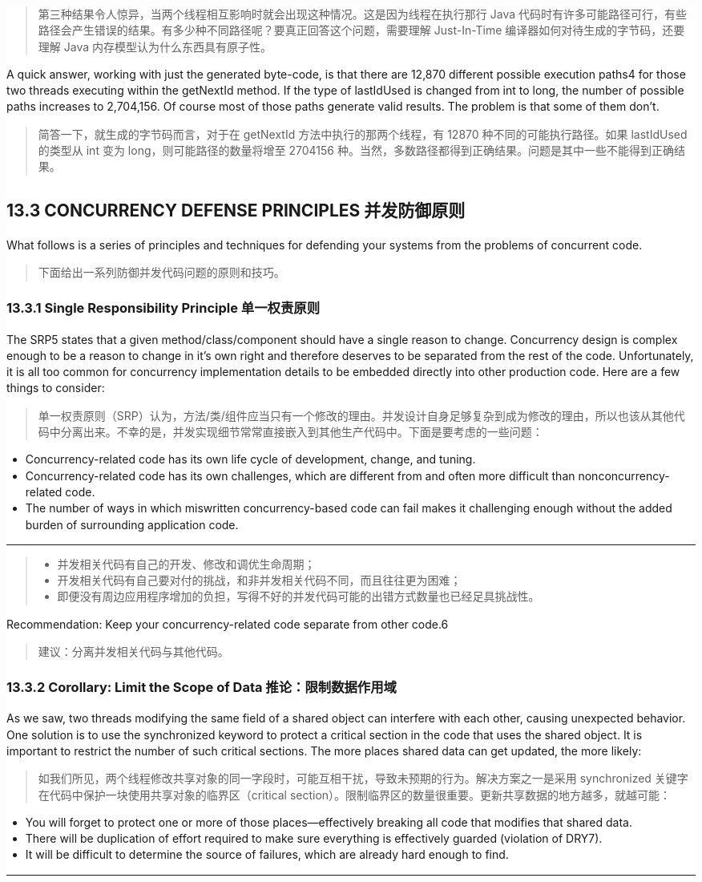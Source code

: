 > 第三种结果令人惊异，当两个线程相互影响时就会出现这种情况。这是因为线程在执行那行 Java 代码时有许多可能路径可行，有些路径会产生错误的结果。有多少种不同路径呢？要真正回答这个问题，需要理解 Just-In-Time 编译器如何对待生成的字节码，还要理解 Java 内存模型认为什么东西具有原子性。

A quick answer, working with just the generated byte-code, is that there are 12,870 different possible execution paths4 for those two threads executing within the getNextId method. If the type of lastIdUsed is changed from int to long, the number of possible paths increases to 2,704,156. Of course most of those paths generate valid results. The problem is that some of them don’t.

> 简答一下，就生成的字节码而言，对于在 getNextId 方法中执行的那两个线程，有 12870 种不同的可能执行路径。如果 lastIdUsed 的类型从 int 变为 long，则可能路径的数量将增至 2704156 种。当然，多数路径都得到正确结果。问题是其中一些不能得到正确结果。

## 13.3 CONCURRENCY DEFENSE PRINCIPLES 并发防御原则

What follows is a series of principles and techniques for defending your systems from the problems of concurrent code.

> 下面给出一系列防御并发代码问题的原则和技巧。

### 13.3.1 Single Responsibility Principle 单一权责原则

The SRP5 states that a given method/class/component should have a single reason to change. Concurrency design is complex enough to be a reason to change in it’s own right and therefore deserves to be separated from the rest of the code. Unfortunately, it is all too common for concurrency implementation details to be embedded directly into other production code. Here are a few things to consider:

> 单一权责原则（SRP）认为，方法/类/组件应当只有一个修改的理由。并发设计自身足够复杂到成为修改的理由，所以也该从其他代码中分离出来。不幸的是，并发实现细节常常直接嵌入到其他生产代码中。下面是要考虑的一些问题：

- Concurrency-related code has its own life cycle of development, change, and tuning.
- Concurrency-related code has its own challenges, which are different from and often more difficult than nonconcurrency-related code.
- The number of ways in which miswritten concurrency-based code can fail makes it challenging enough without the added burden of surrounding application code.

---

> - 并发相关代码有自己的开发、修改和调优生命周期；
> - 开发相关代码有自己要对付的挑战，和非并发相关代码不同，而且往往更为困难；
> - 即便没有周边应用程序增加的负担，写得不好的并发代码可能的出错方式数量也已经足具挑战性。

Recommendation: Keep your concurrency-related code separate from other code.6

> 建议：分离并发相关代码与其他代码。

### 13.3.2 Corollary: Limit the Scope of Data 推论：限制数据作用域

As we saw, two threads modifying the same field of a shared object can interfere with each other, causing unexpected behavior. One solution is to use the synchronized keyword to protect a critical section in the code that uses the shared object. It is important to restrict the number of such critical sections. The more places shared data can get updated, the more likely:

> 如我们所见，两个线程修改共享对象的同一字段时，可能互相干扰，导致未预期的行为。解决方案之一是采用 synchronized 关键字在代码中保护一块使用共享对象的临界区（critical section）。限制临界区的数量很重要。更新共享数据的地方越多，就越可能：

- You will forget to protect one or more of those places—effectively breaking all code that modifies that shared data.
- There will be duplication of effort required to make sure everything is effectively guarded (violation of DRY7).
- It will be difficult to determine the source of failures, which are already hard enough to find.

---
